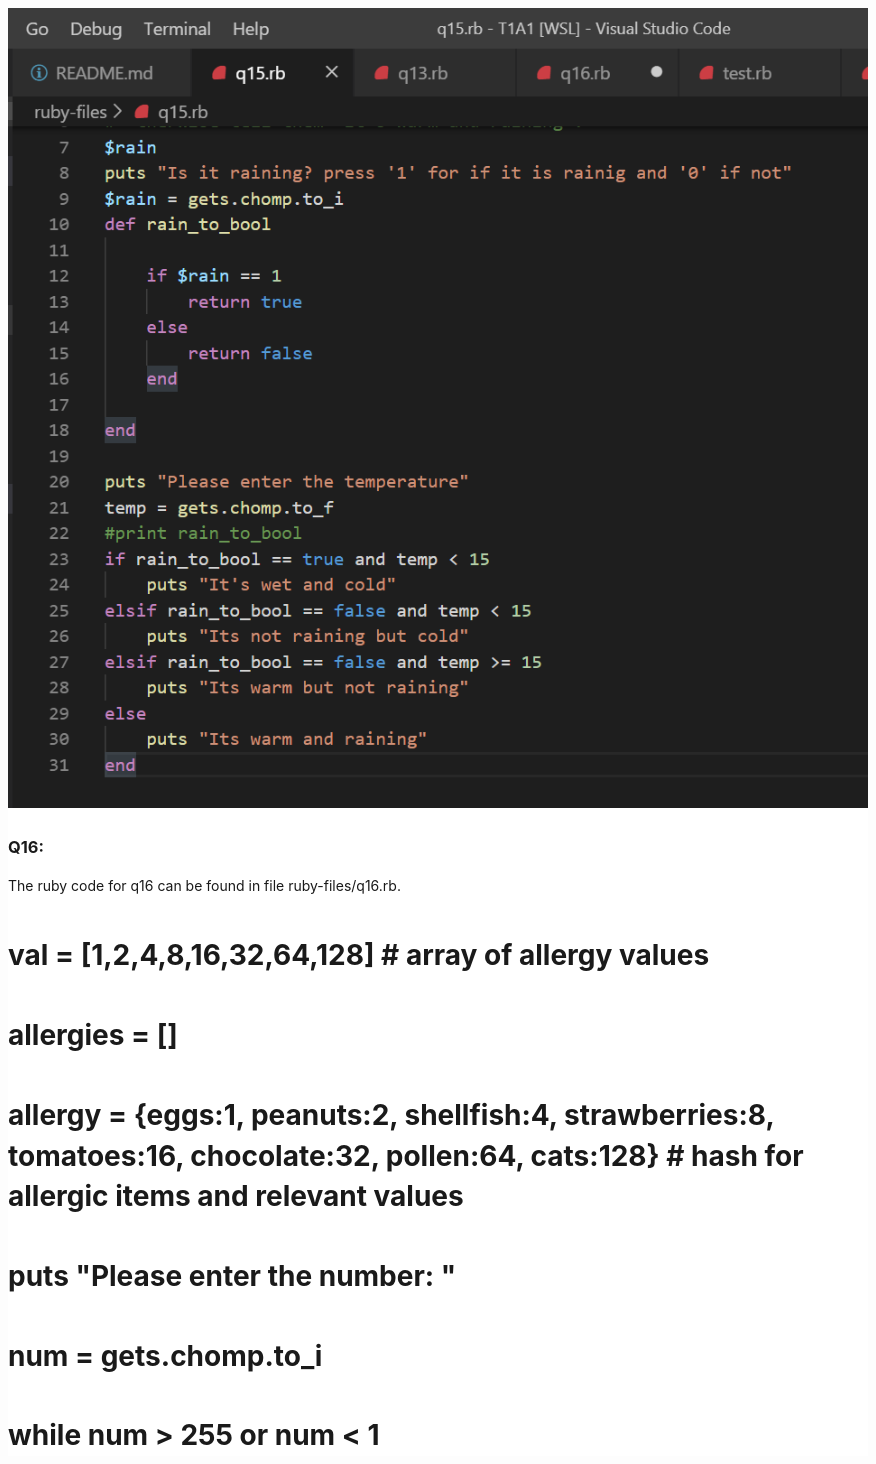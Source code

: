 ![rain](/pictures/rain.png)

### **Q16:**
The ruby code for q16 can be found in file ruby-files/q16.rb. </br>
# val = [1,2,4,8,16,32,64,128] # array of allergy values
# allergies = []

# allergy = {eggs:1, peanuts:2, shellfish:4, strawberries:8, tomatoes:16, chocolate:32, pollen:64, cats:128} # hash for allergic items and relevant values
# puts "Please enter the number:  "
# num = gets.chomp.to_i
# while num > 255 or num < 1
